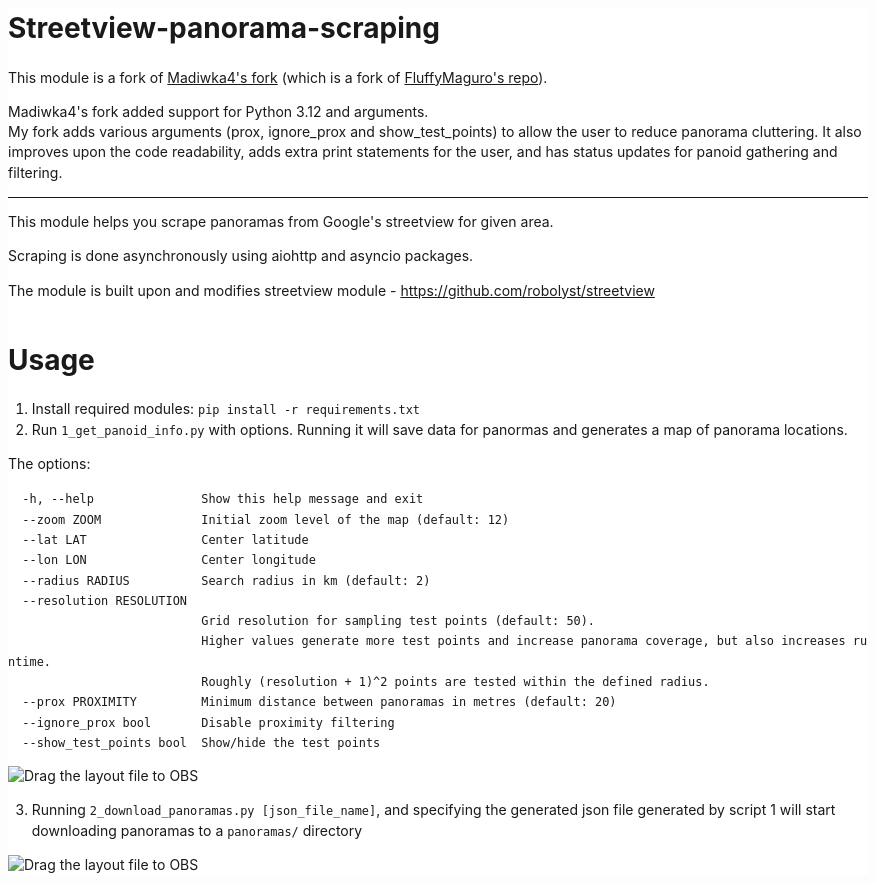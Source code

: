 # Streetview-panorama-scraping

This module is a fork of [Madiwka4's fork](https://github.com/Madiwka4/Streetview-panorama-scraping) (which is a fork of [FluffyMaguro's repo](https://github.com/FluffyMaguro/Streetview-panorama-scraping)).

Madiwka4's fork added support for Python 3.12 and arguments.<br/>My fork adds various arguments (prox, ignore_prox and show_test_points) to allow the user to reduce panorama cluttering. It also improves upon the code readability, adds extra print statements for the user, and has status updates for panoid gathering and filtering.

---


This module helps you scrape panoramas from Google's streetview for given area.

Scraping is done asynchronously using aiohttp and asyncio packages.

The module is built upon and modifies streetview module - https://github.com/robolyst/streetview

# Usage
1. Install required modules: `pip install -r requirements.txt`
2. Run `1_get_panoid_info.py` with options. Running it will save data for panormas and generates a map of panorama locations.

The options:
```nohighlight
  -h, --help               Show this help message and exit
  --zoom ZOOM              Initial zoom level of the map (default: 12)
  --lat LAT                Center latitude
  --lon LON                Center longitude
  --radius RADIUS          Search radius in km (default: 2)
  --resolution RESOLUTION
                           Grid resolution for sampling test points (default: 50).
                           Higher values generate more test points and increase panorama coverage, but also increases runtime.
                           Roughly (resolution + 1)^2 points are tested within the defined radius.
  --prox PROXIMITY         Minimum distance between panoramas in metres (default: 20)
  --ignore_prox bool       Disable proximity filtering
  --show_test_points bool  Show/hide the test points
```

<img width="100%" alt="Drag the layout file to OBS" src="https://i.imgur.com/DzjSq7a.png">

3. Running `2_download_panoramas.py [json_file_name]`, and specifying the generated json file generated by script 1 will start downloading panoramas to a  `panoramas/` directory

<img width="100%" alt="Drag the layout file to OBS" src="https://i.imgur.com/MDsnjX3.jpg">
